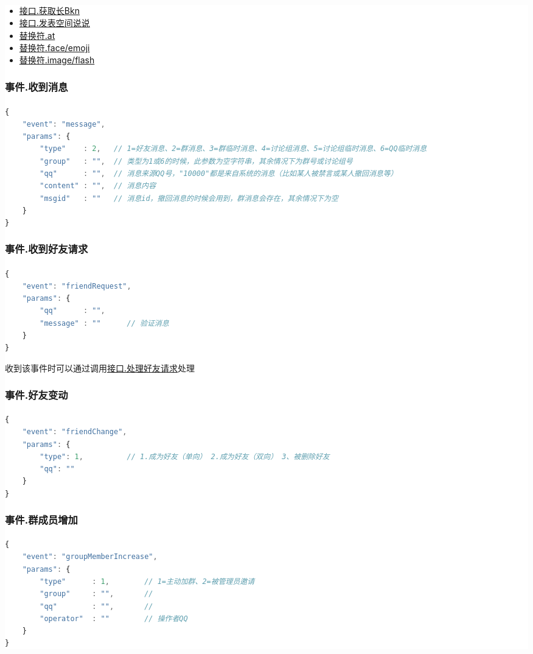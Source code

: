 - [接口.获取长Bkn](#接口获取长Bkn)
- [接口.发表空间说说](#接口发表空间说说)
- [替换符.at](#替换符at)
- [替换符.face/emoji](#替换符faceemoji)
- [替换符.image/flash](#替换符imageflash)

### 事件.收到消息

```js
{
    "event": "message", 
    "params": {
        "type"    : 2,   // 1=好友消息、2=群消息、3=群临时消息、4=讨论组消息、5=讨论组临时消息、6=QQ临时消息
        "group"   : "",  // 类型为1或6的时候，此参数为空字符串，其余情况下为群号或讨论组号
        "qq"      : "",  // 消息来源QQ号，"10000"都是来自系统的消息（比如某人被禁言或某人撤回消息等）
        "content" : "",  // 消息内容
        "msgid"   : ""   // 消息id，撤回消息的时候会用到，群消息会存在，其余情况下为空  
    }
}
```

### 事件.收到好友请求

```js
{
    "event": "friendRequest", 
    "params": {
        "qq"      : "",
        "message" : ""      // 验证消息
    }
}
```

收到该事件时可以通过调用[接口.处理好友请求](#接口处理好友请求)处理

### 事件.好友变动

```js
{
    "event": "friendChange", 
    "params": {
        "type": 1,          // 1.成为好友（单向） 2.成为好友（双向） 3、被删除好友
        "qq": ""
    }
}
```

### 事件.群成员增加

```js
{
    "event": "groupMemberIncrease", 
    "params": {
        "type"      : 1,        // 1=主动加群、2=被管理员邀请
        "group"     : "",       //
        "qq"        : "",       //
        "operator"  : ""        // 操作者QQ
    }
}
```
